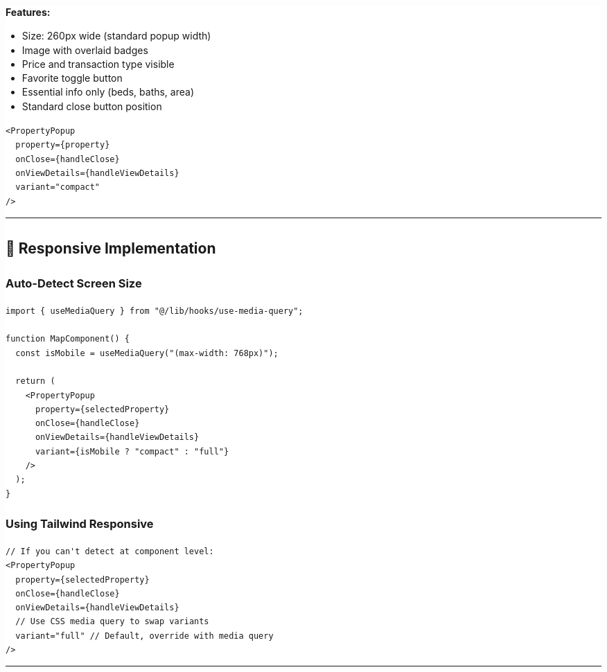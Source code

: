 **Features:**
- Size: 260px wide (standard popup width)
- Image with overlaid badges
- Price and transaction type visible
- Favorite toggle button
- Essential info only (beds, baths, area)
- Standard close button position

```tsx
<PropertyPopup
  property={property}
  onClose={handleClose}
  onViewDetails={handleViewDetails}
  variant="compact"
/>
```

---

## 📱 Responsive Implementation

### Auto-Detect Screen Size

```tsx
import { useMediaQuery } from "@/lib/hooks/use-media-query";

function MapComponent() {
  const isMobile = useMediaQuery("(max-width: 768px)");

  return (
    <PropertyPopup
      property={selectedProperty}
      onClose={handleClose}
      onViewDetails={handleViewDetails}
      variant={isMobile ? "compact" : "full"}
    />
  );
}
```

### Using Tailwind Responsive

```tsx
// If you can't detect at component level:
<PropertyPopup
  property={selectedProperty}
  onClose={handleClose}
  onViewDetails={handleViewDetails}
  // Use CSS media query to swap variants
  variant="full" // Default, override with media query
/>
```

---